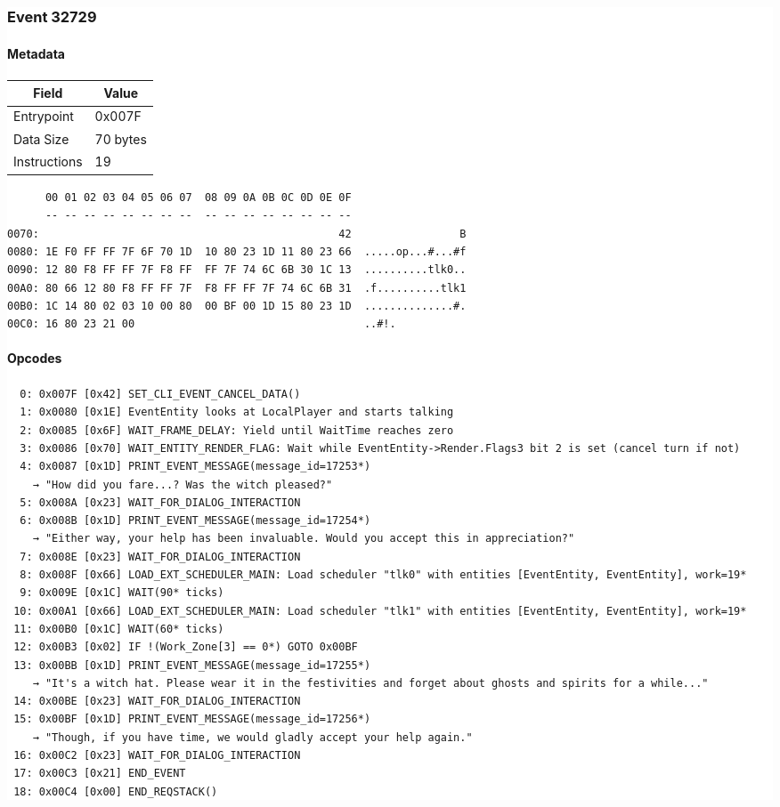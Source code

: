 ### Event 32729

#### Metadata

| Field        | Value    |
|--------------|----------|
| Entrypoint   | 0x007F   |
| Data Size    | 70 bytes |
| Instructions | 19       |

```
      00 01 02 03 04 05 06 07  08 09 0A 0B 0C 0D 0E 0F
      -- -- -- -- -- -- -- --  -- -- -- -- -- -- -- --
0070:                                               42                 B
0080: 1E F0 FF FF 7F 6F 70 1D  10 80 23 1D 11 80 23 66  .....op...#...#f
0090: 12 80 F8 FF FF 7F F8 FF  FF 7F 74 6C 6B 30 1C 13  ..........tlk0..
00A0: 80 66 12 80 F8 FF FF 7F  F8 FF FF 7F 74 6C 6B 31  .f..........tlk1
00B0: 1C 14 80 02 03 10 00 80  00 BF 00 1D 15 80 23 1D  ..............#.
00C0: 16 80 23 21 00                                    ..#!.           
```

#### Opcodes

```
  0: 0x007F [0x42] SET_CLI_EVENT_CANCEL_DATA()
  1: 0x0080 [0x1E] EventEntity looks at LocalPlayer and starts talking
  2: 0x0085 [0x6F] WAIT_FRAME_DELAY: Yield until WaitTime reaches zero
  3: 0x0086 [0x70] WAIT_ENTITY_RENDER_FLAG: Wait while EventEntity->Render.Flags3 bit 2 is set (cancel turn if not)
  4: 0x0087 [0x1D] PRINT_EVENT_MESSAGE(message_id=17253*)
    → "How did you fare...? Was the witch pleased?"
  5: 0x008A [0x23] WAIT_FOR_DIALOG_INTERACTION
  6: 0x008B [0x1D] PRINT_EVENT_MESSAGE(message_id=17254*)
    → "Either way, your help has been invaluable. Would you accept this in appreciation?"
  7: 0x008E [0x23] WAIT_FOR_DIALOG_INTERACTION
  8: 0x008F [0x66] LOAD_EXT_SCHEDULER_MAIN: Load scheduler "tlk0" with entities [EventEntity, EventEntity], work=19*
  9: 0x009E [0x1C] WAIT(90* ticks)
 10: 0x00A1 [0x66] LOAD_EXT_SCHEDULER_MAIN: Load scheduler "tlk1" with entities [EventEntity, EventEntity], work=19*
 11: 0x00B0 [0x1C] WAIT(60* ticks)
 12: 0x00B3 [0x02] IF !(Work_Zone[3] == 0*) GOTO 0x00BF
 13: 0x00BB [0x1D] PRINT_EVENT_MESSAGE(message_id=17255*)
    → "It's a witch hat. Please wear it in the festivities and forget about ghosts and spirits for a while..."
 14: 0x00BE [0x23] WAIT_FOR_DIALOG_INTERACTION
 15: 0x00BF [0x1D] PRINT_EVENT_MESSAGE(message_id=17256*)
    → "Though, if you have time, we would gladly accept your help again."
 16: 0x00C2 [0x23] WAIT_FOR_DIALOG_INTERACTION
 17: 0x00C3 [0x21] END_EVENT
 18: 0x00C4 [0x00] END_REQSTACK()
```
